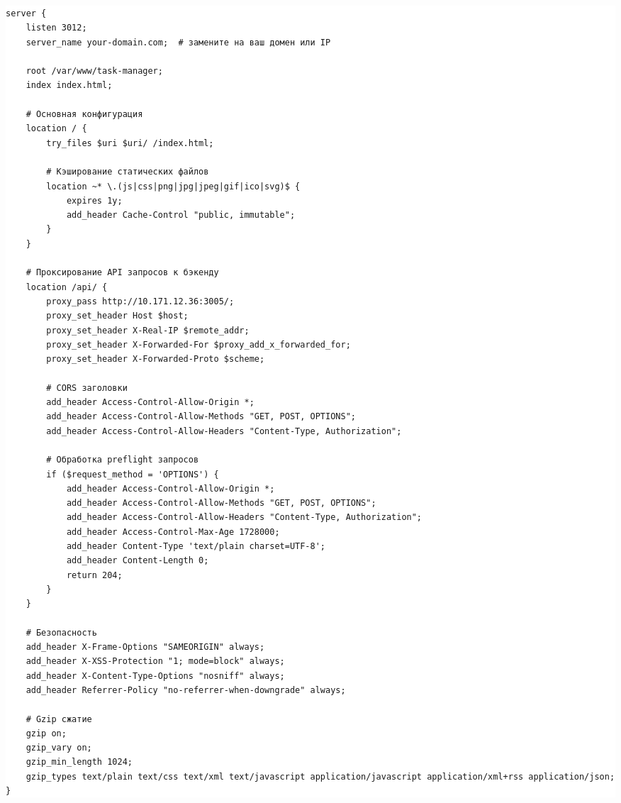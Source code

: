 ```nginx
server {
    listen 3012;
    server_name your-domain.com;  # замените на ваш домен или IP
    
    root /var/www/task-manager;
    index index.html;
    
    # Основная конфигурация
    location / {
        try_files $uri $uri/ /index.html;
        
        # Кэширование статических файлов
        location ~* \.(js|css|png|jpg|jpeg|gif|ico|svg)$ {
            expires 1y;
            add_header Cache-Control "public, immutable";
        }
    }
    
    # Проксирование API запросов к бэкенду
    location /api/ {
        proxy_pass http://10.171.12.36:3005/;
        proxy_set_header Host $host;
        proxy_set_header X-Real-IP $remote_addr;
        proxy_set_header X-Forwarded-For $proxy_add_x_forwarded_for;
        proxy_set_header X-Forwarded-Proto $scheme;
        
        # CORS заголовки
        add_header Access-Control-Allow-Origin *;
        add_header Access-Control-Allow-Methods "GET, POST, OPTIONS";
        add_header Access-Control-Allow-Headers "Content-Type, Authorization";
        
        # Обработка preflight запросов
        if ($request_method = 'OPTIONS') {
            add_header Access-Control-Allow-Origin *;
            add_header Access-Control-Allow-Methods "GET, POST, OPTIONS";
            add_header Access-Control-Allow-Headers "Content-Type, Authorization";
            add_header Access-Control-Max-Age 1728000;
            add_header Content-Type 'text/plain charset=UTF-8';
            add_header Content-Length 0;
            return 204;
        }
    }
    
    # Безопасность
    add_header X-Frame-Options "SAMEORIGIN" always;
    add_header X-XSS-Protection "1; mode=block" always;
    add_header X-Content-Type-Options "nosniff" always;
    add_header Referrer-Policy "no-referrer-when-downgrade" always;
    
    # Gzip сжатие
    gzip on;
    gzip_vary on;
    gzip_min_length 1024;
    gzip_types text/plain text/css text/xml text/javascript application/javascript application/xml+rss application/json;
}
```
